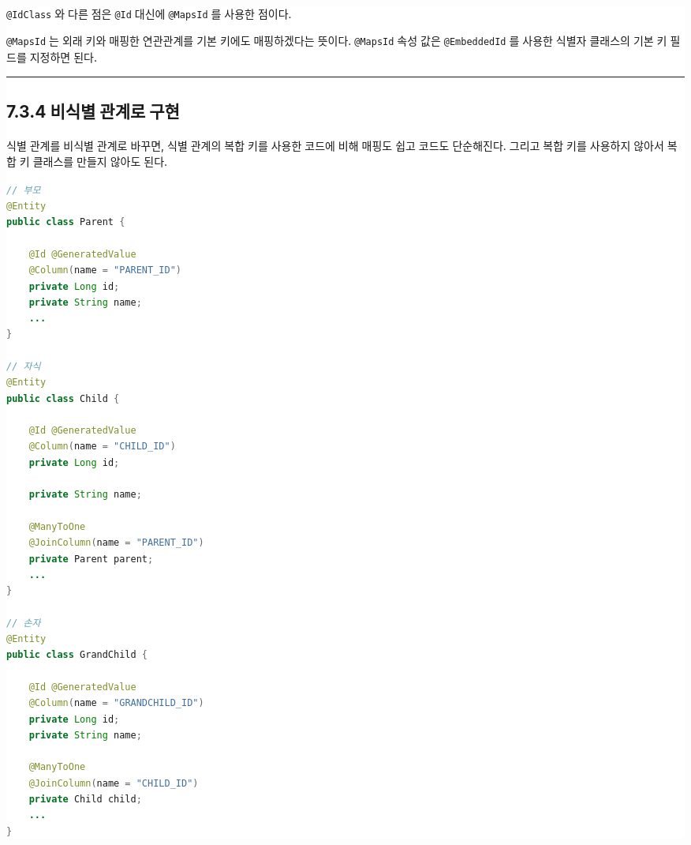 `@IdClass` 와 다른 점은 `@Id` 대신에 `@MapsId` 를 사용한 점이다.

`@MapsId` 는 외래 키와 매핑한 연관관계를 기본 키에도 매핑하겠다는 뜻이다. `@MapsId` 속성 값은 `@EmbeddedId` 를 사용한 식별자 클래스의 기본 키 필드를 지정하면 된다.

<hr/>

## 7.3.4 비식별 관계로 구현

식별 관계를 비식별 관계로 바꾸면, 식별 관계의 복합 키를 사용한 코드에 비해 매핑도 쉽고 코드도 단순해진다. 그리고 복합 키를 사용하지 않아서 복합 키 클래스를 만들지 않아도 된다.

```java
// 부모
@Entity
public class Parent {

    @Id @GeneratedValue
    @Column(name = "PARENT_ID")
    private Long id;
    private String name;
    ...
}

// 자식
@Entity
public class Child {

    @Id @GeneratedValue
    @Column(name = "CHILD_ID")
    private Long id;

    private String name;

    @ManyToOne
    @JoinColumn(name = "PARENT_ID")
    private Parent parent;
    ...
}

// 손자
@Entity
public class GrandChild {

    @Id @GeneratedValue
    @Column(name = "GRANDCHILD_ID")
    private Long id;
    private String name;

    @ManyToOne
    @JoinColumn(name = "CHILD_ID")
    private Child child;
    ...
}
```
